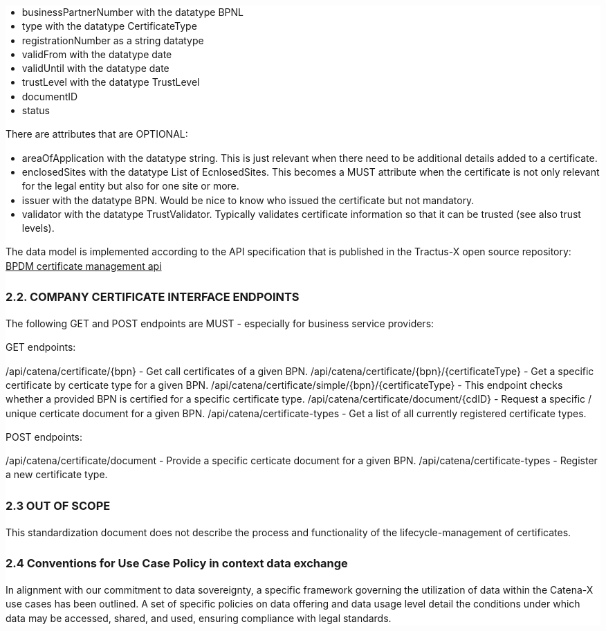 - businessPartnerNumber with the datatype BPNL
- type with the datatype CertificateType
- registrationNumber as a string datatype
- validFrom with the datatype date
- validUntil with the datatype date
- trustLevel with the datatype TrustLevel
- documentID
- status

There are attributes that are OPTIONAL:

- areaOfApplication with the datatype string. This is just relevant when there need to be additional details added to a certificate.
- enclosedSites with the datatype List of EcnlosedSites. This becomes a MUST attribute when the certificate is not only relevant for the legal entity but also for one site or more.
- issuer with the datatype BPN. Would be nice to know who issued the certificate but not mandatory.
- validator with the datatype TrustValidator. Typically validates certificate information so that it can be trusted (see also trust levels).

The data model is implemented according to the API specification that is published in the Tractus-X open source repository:
[BPDM certificate management api](https://github.com/eclipse-tractusx/bpdm-certificate-management/tree/main/doc/api)

### 2.2. COMPANY CERTIFICATE INTERFACE ENDPOINTS

The following GET and POST endpoints are MUST - especially for business service providers:

GET endpoints:

/api/catena/certificate/\{bpn\} - Get call certificates of a given BPN.
/api/catena/certificate/\{bpn\}/\{certificateType\} - Get a specific certificate by certicate type for a given BPN.
/api/catena/certificate/simple/\{bpn\}/\{certificateType\} -  This endpoint checks whether a provided BPN is certified for a specific certificate type.
/api/catena/certificate/document/\{cdID\} - Request a specific / unique certicate document for a given BPN.
/api/catena/certificate-types - Get a list of all currently registered certificate types.

POST endpoints:

/api/catena/certificate/document - Provide a specific certicate document for a given BPN.
/api/catena/certificate-types - Register a new certificate type.

### 2.3 OUT OF SCOPE

This standardization document does not describe the process and functionality of the lifecycle-management of certificates.

### 2.4 Conventions for Use Case Policy in context data exchange

In alignment with our commitment to data sovereignty, a specific framework governing the utilization of data within the Catena-X use cases has been outlined. A set of specific policies on data offering and data usage level detail the conditions under which data may be accessed, shared, and used, ensuring compliance with legal standards.
